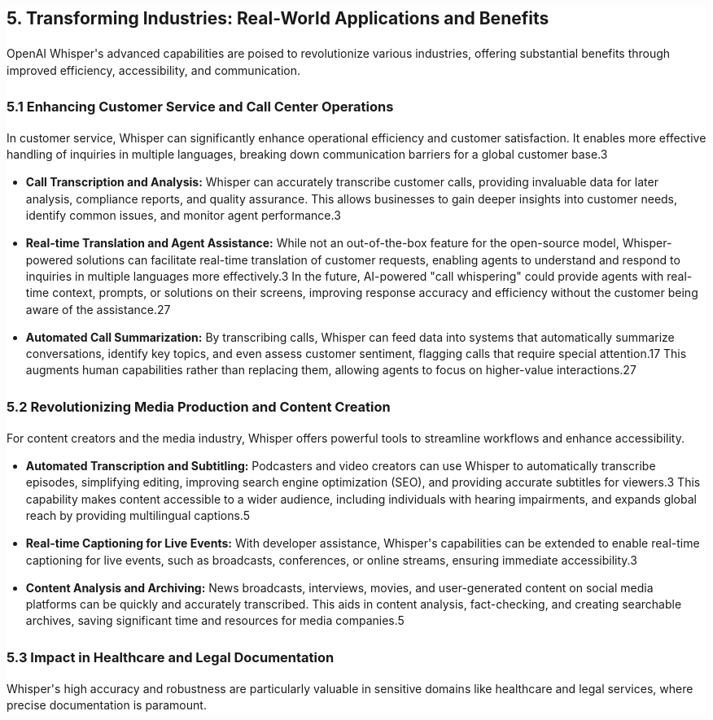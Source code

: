 ## **5\. Transforming Industries: Real-World Applications and Benefits**

OpenAI Whisper's advanced capabilities are poised to revolutionize various industries, offering substantial benefits through improved efficiency, accessibility, and communication.

### **5.1 Enhancing Customer Service and Call Center Operations**

In customer service, Whisper can significantly enhance operational efficiency and customer satisfaction. It enables more effective handling of inquiries in multiple languages, breaking down communication barriers for a global customer base.3

- **Call Transcription and Analysis:** Whisper can accurately transcribe customer calls, providing invaluable data for later analysis, compliance reports, and quality assurance. This allows businesses to gain deeper insights into customer needs, identify common issues, and monitor agent performance.3  
    
- **Real-time Translation and Agent Assistance:** While not an out-of-the-box feature for the open-source model, Whisper-powered solutions can facilitate real-time translation of customer requests, enabling agents to understand and respond to inquiries in multiple languages more effectively.3 In the future, AI-powered "call whispering" could provide agents with real-time context, prompts, or solutions on their screens, improving response accuracy and efficiency without the customer being aware of the assistance.27  
    
- **Automated Call Summarization:** By transcribing calls, Whisper can feed data into systems that automatically summarize conversations, identify key topics, and even assess customer sentiment, flagging calls that require special attention.17 This augments human capabilities rather than replacing them, allowing agents to focus on higher-value interactions.27

### **5.2 Revolutionizing Media Production and Content Creation**

For content creators and the media industry, Whisper offers powerful tools to streamline workflows and enhance accessibility.

- **Automated Transcription and Subtitling:** Podcasters and video creators can use Whisper to automatically transcribe episodes, simplifying editing, improving search engine optimization (SEO), and providing accurate subtitles for viewers.3 This capability makes content accessible to a wider audience, including individuals with hearing impairments, and expands global reach by providing multilingual captions.5  
    
- **Real-time Captioning for Live Events:** With developer assistance, Whisper's capabilities can be extended to enable real-time captioning for live events, such as broadcasts, conferences, or online streams, ensuring immediate accessibility.3  
    
- **Content Analysis and Archiving:** News broadcasts, interviews, movies, and user-generated content on social media platforms can be quickly and accurately transcribed. This aids in content analysis, fact-checking, and creating searchable archives, saving significant time and resources for media companies.5

### **5.3 Impact in Healthcare and Legal Documentation**

Whisper's high accuracy and robustness are particularly valuable in sensitive domains like healthcare and legal services, where precise documentation is paramount.
